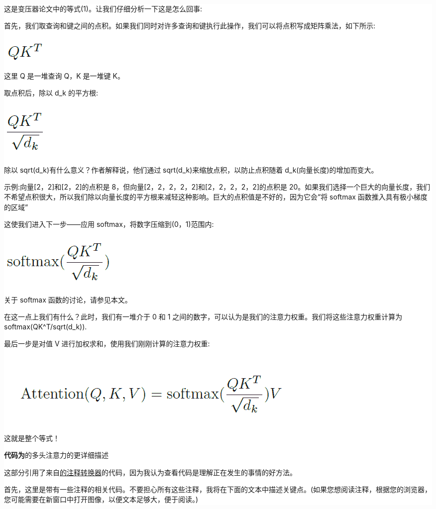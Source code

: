 这是变压器论文中的等式(1)。让我们仔细分析一下这是怎么回事:

首先，我们取查询和键之间的点积。如果我们同时对许多查询和键执行此操作，我们可以将点积写成矩阵乘法，如下所示:

![](img/e5810793994cf4b93af7d0955a45e3ce.png)

这里 Q 是一堆查询 Q，K 是一堆键 K。

取点积后，除以 d_k 的平方根:

![](img/7b641e8e98bcf15072e8b56c2c25b9db.png)

除以 sqrt(d_k)有什么意义？作者解释说，他们通过 sqrt(d_k)来缩放点积，以防止点积随着 d_k(向量长度)的增加而变大。

示例:向量[2，2]和[2，2]的点积是 8，但向量[2，2，2，2，2]和[2，2，2，2，2]的点积是 20。如果我们选择一个巨大的向量长度，我们不希望点积很大，所以我们除以向量长度的平方根来减轻这种影响。巨大的点积值是不好的，因为它会“将 softmax 函数推入具有极小梯度的区域”

这使我们进入下一步——应用 softmax，将数字压缩到(0，1)范围内:

![](img/a0f4bd5b08b24bf833c3f60b7b11658e.png)

关于 softmax 函数的讨论，请参见本文。

在这一点上我们有什么？此时，我们有一堆介于 0 和 1 之间的数字，可以认为是我们的注意力权重。我们将这些注意力权重计算为 softmax(QK^T/sqrt(d_k)).

最后一步是对值 V 进行加权求和，使用我们刚刚计算的注意力权重:

![](img/cab6d6a90c3f9d183806df4cd0166a11.png)

这就是整个等式！

**代码为**的多头注意力的更详细描述

这部分引用了来自[的注释转换器](http://nlp.seas.harvard.edu/2018/04/03/attention.html)的代码，因为我认为查看代码是理解正在发生的事情的好方法。

首先，这里是带有一些注释的相关代码。不要担心所有这些注释，我将在下面的文本中描述关键点。(如果您想阅读注释，根据您的浏览器，您可能需要在新窗口中打开图像，以便文本足够大，便于阅读。)
